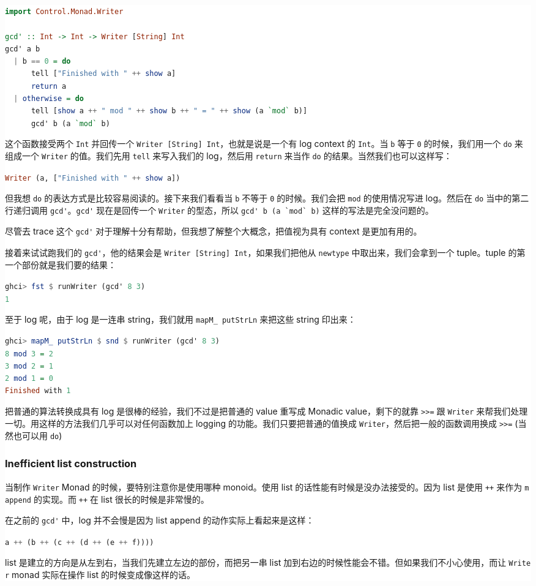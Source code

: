 ```haskell
import Control.Monad.Writer  

gcd' :: Int -> Int -> Writer [String] Int  
gcd' a b  
  | b == 0 = do  
      tell ["Finished with " ++ show a]  
      return a  
  | otherwise = do  
      tell [show a ++ " mod " ++ show b ++ " = " ++ show (a `mod` b)]  
      gcd' b (a `mod` b)
```

这个函数接受两个 `Int` 并回传一个 `Writer [String] Int`，也就是说是一个有 log context 的 `Int`。当 `b` 等于 `0` 的时候，我们用一个 `do` 来组成一个 `Writer` 的值。我们先用 `tell` 来写入我们的 log，然后用 `return` 来当作 `do` 的结果。当然我们也可以这样写：

```haskell
Writer (a, ["Finished with " ++ show a])
```

但我想 `do` 的表达方式是比较容易阅读的。接下来我们看看当 `b` 不等于 `0` 的时候。我们会把 `mod` 的使用情况写进 log。然后在 `do` 当中的第二行递归调用 `gcd'`。`gcd'` 现在是回传一个 `Writer` 的型态，所以 ``gcd' b (a `mod` b)`` 这样的写法是完全没问题的。

尽管去 trace 这个 `gcd'` 对于理解十分有帮助，但我想了解整个大概念，把值视为具有 context 是更加有用的。

接着来试试跑我们的 `gcd'`，他的结果会是 `Writer [String] Int`，如果我们把他从 `newtype` 中取出来，我们会拿到一个 tuple。tuple 的第一个部份就是我们要的结果：

```haskell
ghci> fst $ runWriter (gcd' 8 3)  
1
```

至于 log 呢，由于 log 是一连串 string，我们就用 `mapM_ putStrLn` 来把这些 string 印出来：

```haskell
ghci> mapM_ putStrLn $ snd $ runWriter (gcd' 8 3)  
8 mod 3 = 2  
3 mod 2 = 1  
2 mod 1 = 0  
Finished with 1
```

把普通的算法转换成具有 log 是很棒的经验，我们不过是把普通的 value 重写成 Monadic value，剩下的就靠 `>>=` 跟 `Writer` 来帮我们处理一切。用这样的方法我们几乎可以对任何函数加上 logging 的功能。我们只要把普通的值换成 `Writer`，然后把一般的函数调用换成 `>>=` \(当然也可以用 `do`\)

### Inefficient list construction

当制作 `Writer` Monad 的时候，要特别注意你是使用哪种 monoid。使用 list 的话性能有时候是没办法接受的。因为 list 是使用 `++` 来作为 `mappend` 的实现。而 `++` 在 list 很长的时候是非常慢的。

在之前的 `gcd'` 中，log 并不会慢是因为 list append 的动作实际上看起来是这样：

```haskell
a ++ (b ++ (c ++ (d ++ (e ++ f))))
```

list 是建立的方向是从左到右，当我们先建立左边的部份，而把另一串 list 加到右边的时候性能会不错。但如果我们不小心使用，而让 `Writer` monad 实际在操作 list 的时候变成像这样的话。
